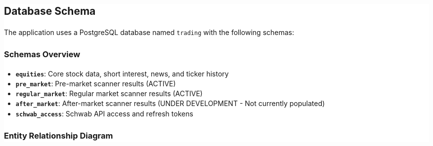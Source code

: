 ## Database Schema

The application uses a PostgreSQL database named `trading` with the following schemas:

### Schemas Overview
- **`equities`**: Core stock data, short interest, news, and ticker history
- **`pre_market`**: Pre-market scanner results (ACTIVE)
- **`regular_market`**: Regular market scanner results (ACTIVE)
- **`after_market`**: After-market scanner results (UNDER DEVELOPMENT - Not currently populated)
- **`schwab_access`**: Schwab API access and refresh tokens

### Entity Relationship Diagram
